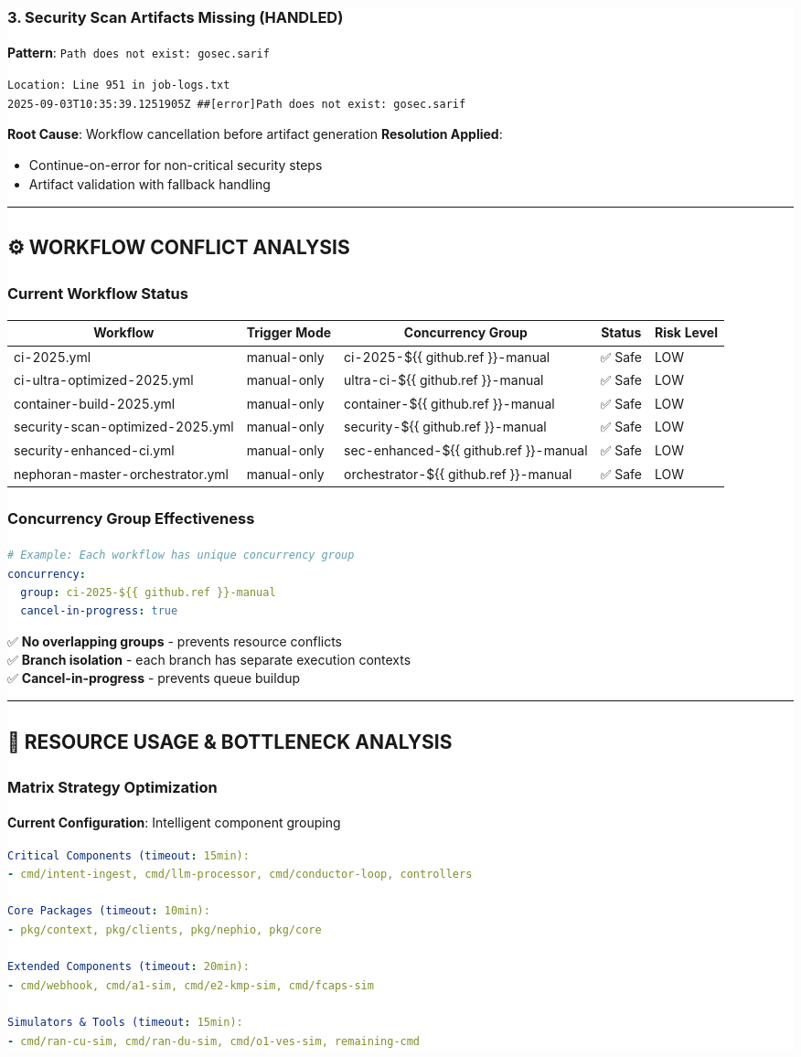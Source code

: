 ### 3. Security Scan Artifacts Missing (HANDLED)
**Pattern**: `Path does not exist: gosec.sarif`
```
Location: Line 951 in job-logs.txt
2025-09-03T10:35:39.1251905Z ##[error]Path does not exist: gosec.sarif
```

**Root Cause**: Workflow cancellation before artifact generation
**Resolution Applied**:
- Continue-on-error for non-critical security steps
- Artifact validation with fallback handling

---

## ⚙️ WORKFLOW CONFLICT ANALYSIS

### Current Workflow Status
| Workflow | Trigger Mode | Concurrency Group | Status | Risk Level |
|----------|-------------|-------------------|---------|------------|
| ci-2025.yml | manual-only | ci-2025-${{ github.ref }}-manual | ✅ Safe | LOW |
| ci-ultra-optimized-2025.yml | manual-only | ultra-ci-${{ github.ref }}-manual | ✅ Safe | LOW |
| container-build-2025.yml | manual-only | container-${{ github.ref }}-manual | ✅ Safe | LOW |
| security-scan-optimized-2025.yml | manual-only | security-${{ github.ref }}-manual | ✅ Safe | LOW |
| security-enhanced-ci.yml | manual-only | sec-enhanced-${{ github.ref }}-manual | ✅ Safe | LOW |
| nephoran-master-orchestrator.yml | manual-only | orchestrator-${{ github.ref }}-manual | ✅ Safe | LOW |

### Concurrency Group Effectiveness
```yaml
# Example: Each workflow has unique concurrency group
concurrency:
  group: ci-2025-${{ github.ref }}-manual
  cancel-in-progress: true
```
✅ **No overlapping groups** - prevents resource conflicts  
✅ **Branch isolation** - each branch has separate execution contexts  
✅ **Cancel-in-progress** - prevents queue buildup  

---

## 🔧 RESOURCE USAGE & BOTTLENECK ANALYSIS

### Matrix Strategy Optimization
**Current Configuration**: Intelligent component grouping
```yaml
Critical Components (timeout: 15min):
- cmd/intent-ingest, cmd/llm-processor, cmd/conductor-loop, controllers

Core Packages (timeout: 10min):  
- pkg/context, pkg/clients, pkg/nephio, pkg/core

Extended Components (timeout: 20min):
- cmd/webhook, cmd/a1-sim, cmd/e2-kmp-sim, cmd/fcaps-sim

Simulators & Tools (timeout: 15min):
- cmd/ran-cu-sim, cmd/ran-du-sim, cmd/o1-ves-sim, remaining-cmd
```
